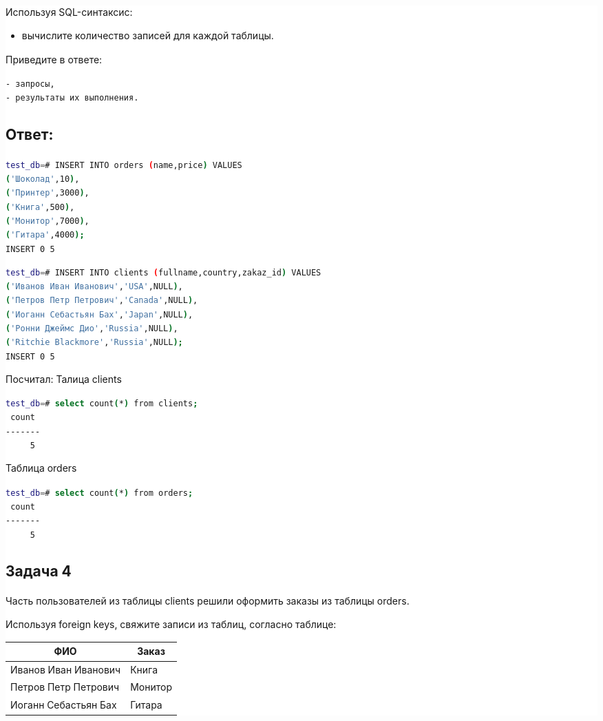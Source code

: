 Используя SQL-синтаксис:
- вычислите количество записей для каждой таблицы.

Приведите в ответе:

    - запросы,
    - результаты их выполнения.
    
## Ответ:

```Bash
test_db=# INSERT INTO orders (name,price) VALUES
('Шоколад',10),
('Принтер',3000),
('Книга',500),
('Монитор',7000),
('Гитара',4000);
INSERT 0 5
```
```Bash
test_db=# INSERT INTO clients (fullname,country,zakaz_id) VALUES
('Иванов Иван Иванович','USA',NULL),
('Петров Петр Петрович','Canada',NULL),
('Иоганн Себастьян Бах','Japan',NULL),
('Ронни Джеймс Дио','Russia',NULL),
('Ritchie Blackmore','Russia',NULL);
INSERT 0 5
```
Посчитал:
Талица clients
```Bash
test_db=# select count(*) from clients;
 count
-------
     5
```
Таблица orders
```Bash
test_db=# select count(*) from orders;
 count
-------
     5
```


## Задача 4

Часть пользователей из таблицы clients решили оформить заказы из таблицы orders.

Используя foreign keys, свяжите записи из таблиц, согласно таблице:

|ФИО|Заказ|
|------------|----|
|Иванов Иван Иванович| Книга |
|Петров Петр Петрович| Монитор |
|Иоганн Себастьян Бах| Гитара |
